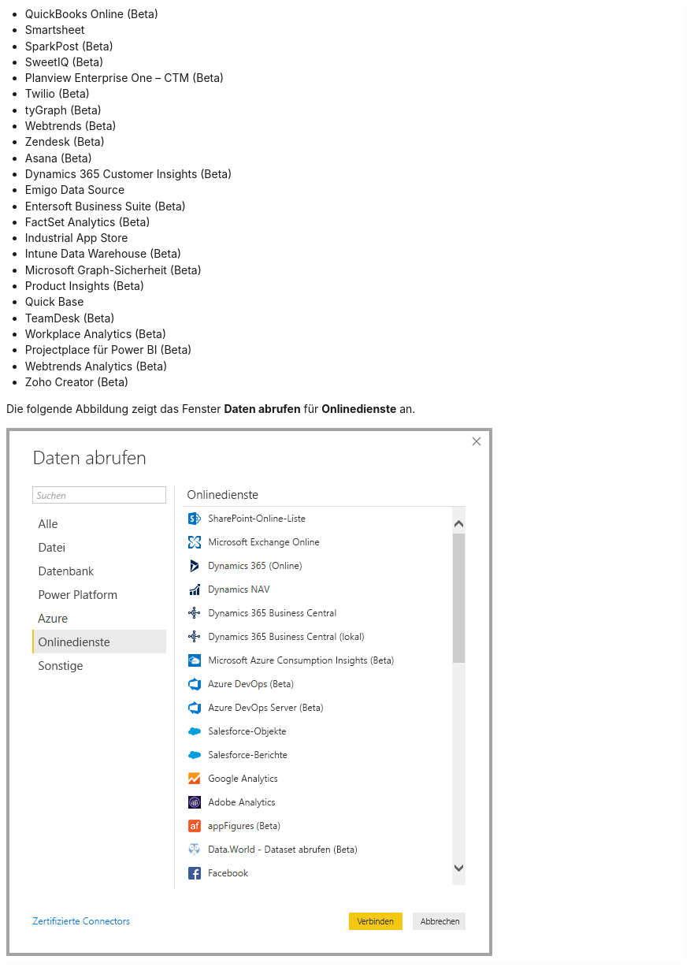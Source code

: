 * QuickBooks Online (Beta)
* Smartsheet
* SparkPost (Beta)
* SweetIQ (Beta)
* Planview Enterprise One – CTM (Beta)
* Twilio (Beta)
* tyGraph (Beta)
* Webtrends (Beta)
* Zendesk (Beta)
* Asana (Beta)
* Dynamics 365 Customer Insights (Beta)
* Emigo Data Source
* Entersoft Business Suite (Beta)
* FactSet Analytics (Beta)
* Industrial App Store
* Intune Data Warehouse (Beta)
* Microsoft Graph-Sicherheit (Beta)
* Product Insights (Beta)
* Quick Base
* TeamDesk (Beta)
* Workplace Analytics (Beta)
* Projectplace für Power BI (Beta)
* Webtrends Analytics (Beta)
* Zoho Creator (Beta)

Die folgende Abbildung zeigt das Fenster **Daten abrufen** für **Onlinedienste** an.

![Datenquelle „Onlinedienste“, Dialogfeld „Daten abrufen“, Power BI Desktop](media/desktop-data-sources/data-sources-07.png)
